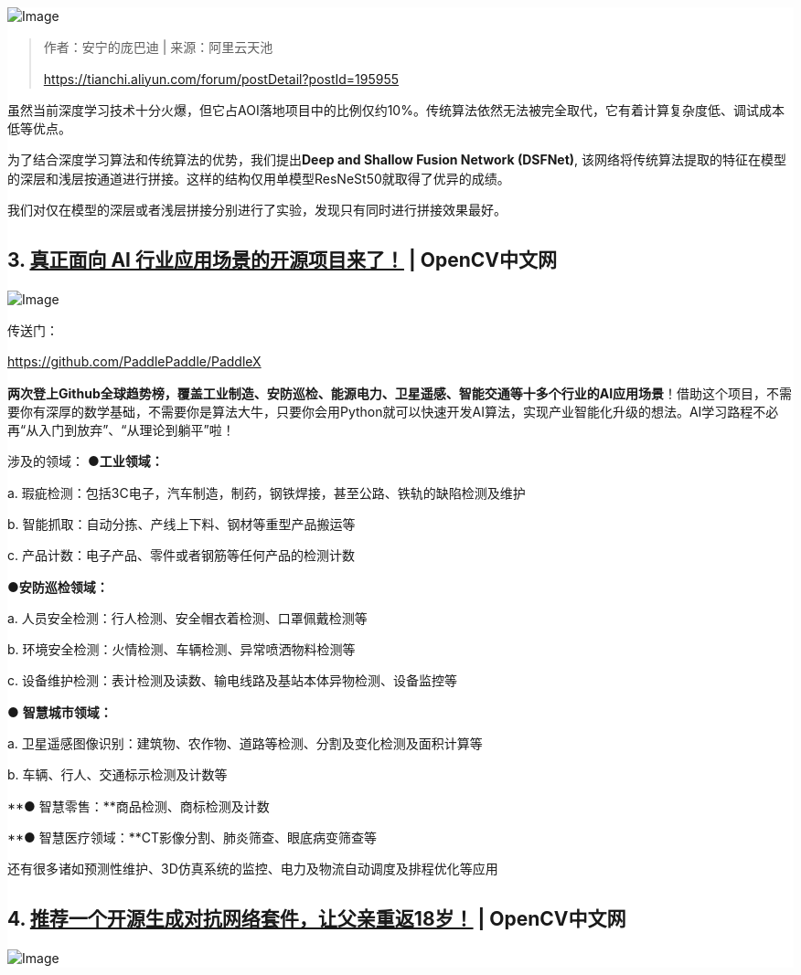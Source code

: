![Image](https://gitee.com/lebhoryi/PicGoPictureBed/raw/master/img/20210723132555.webp)

> 作者：安宁的庞巴迪 | 来源：阿里云天池
>
> https://tianchi.aliyun.com/forum/postDetail?postId=195955

虽然当前深度学习技术十分火爆，但它占AOI落地项目中的比例仅约10%。传统算法依然无法被完全取代，它有着计算复杂度低、调试成本低等优点。

为了结合深度学习算法和传统算法的优势，我们提出**Deep and Shallow Fusion Network (DSFNet)**, 该网络将传统算法提取的特征在模型的深层和浅层按通道进行拼接。这样的结构仅用单模型ResNeSt50就取得了优异的成绩。

我们对仅在模型的深层或者浅层拼接分别进行了实验，发现只有同时进行拼接效果最好。

## 3. [真正面向 AI 行业应用场景的开源项目来了！](https://mp.weixin.qq.com/s/NQd483N6HLRu2y0zvGajyQ) | OpenCV中文网

![Image](https://gitee.com/lebhoryi/PicGoPictureBed/raw/master/img/20210723133027.png)

传送门：

https://github.com/PaddlePaddle/PaddleX

**两次登上Github全球趋势榜，覆盖工业制造、安防巡检、能源电力、卫星遥感、智能交通等十多个行业的AI应用场景**！借助这个项目，不需要你有深厚的数学基础，不需要你是算法大牛，只要你会用Python就可以快速开发AI算法，实现产业智能化升级的想法。AI学习路程不必再“从入门到放弃”、“从理论到躺平”啦！

涉及的领域：
●**工业领域：**

a.  瑕疵检测：包括3C电子，汽车制造，制药，钢铁焊接，甚至公路、铁轨的缺陷检测及维护

b.  智能抓取：自动分拣、产线上下料、钢材等重型产品搬运等

c.  产品计数：电子产品、零件或者钢筋等任何产品的检测计数

**●安防巡检领域：**

a.  人员安全检测：行人检测、安全帽衣着检测、口罩佩戴检测等

b.  环境安全检测：火情检测、车辆检测、异常喷洒物料检测等

c.  设备维护检测：表计检测及读数、输电线路及基站本体异物检测、设备监控等

● **智慧城市领域：**

a.  卫星遥感图像识别：建筑物、农作物、道路等检测、分割及变化检测及面积计算等

b.  车辆、行人、交通标示检测及计数等

**● 智慧零售：**商品检测、商标检测及计数

**● 智慧医疗领域：**CT影像分割、肺炎筛查、眼底病变筛查等

还有很多诸如预测性维护、3D仿真系统的监控、电力及物流自动调度及排程优化等应用

## 4. [推荐一个开源生成对抗网络套件，让父亲重返18岁！](https://mp.weixin.qq.com/s/8G-lHzLk-rf2Sx_EtzCPgQ) | OpenCV中文网

![Image](https://mmbiz.qpic.cn/mmbiz_gif/0ic75eZIUNXOCIjwTKEOFVTnHRNeszCwX2iaCXCVfXr37nI3vP3VSExbO3mHOBeUBn2jJHX4n2UIydEIWW6xlh4g/640?wx_fmt=gif&tp=webp&wxfrom=5&wx_lazy=1)
